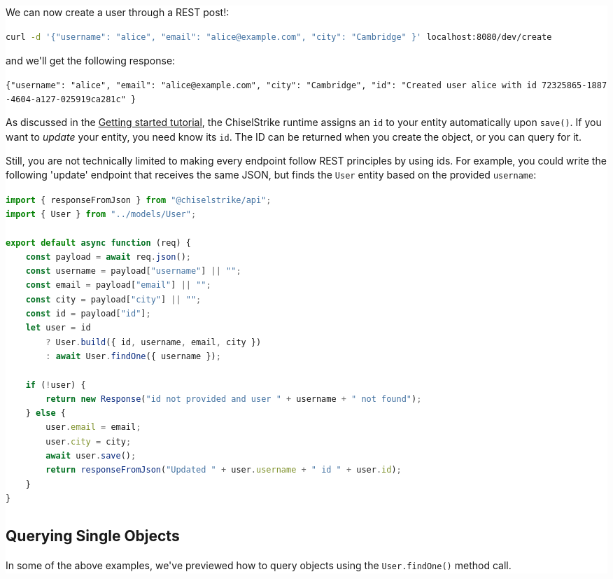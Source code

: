 We can now create a user through a REST post!:

```bash
curl -d '{"username": "alice", "email": "alice@example.com", "city": "Cambridge" }' localhost:8080/dev/create
```

and we'll get the following response:



```console
{"username": "alice", "email": "alice@example.com", "city": "Cambridge", "id": "Created user alice with id 72325865-1887-4604-a127-025919ca281c" }
```

As discussed in the [Getting started tutorial](/tutorials/getting-started/), the
ChiselStrike runtime assigns an `id` to your entity automatically upon `save()`.
If you want to _update_ your entity, you need know its `id`.  The ID can be
returned when you create the object, or you can query for it.



Still, you are not technically limited to making every endpoint follow REST
principles by using ids. For example, you could write the following 'update'
endpoint that receives the same JSON, but finds the `User` entity based on the
provided `username`:

```ts title="my-backend/endpoints/update.ts"
import { responseFromJson } from "@chiselstrike/api";
import { User } from "../models/User";

export default async function (req) {
    const payload = await req.json();
    const username = payload["username"] || "";
    const email = payload["email"] || "";
    const city = payload["city"] || "";
    const id = payload["id"];
    let user = id
        ? User.build({ id, username, email, city })
        : await User.findOne({ username });

    if (!user) {
        return new Response("id not provided and user " + username + " not found");
    } else {
        user.email = email;
        user.city = city;
        await user.save();
        return responseFromJson("Updated " + user.username + " id " + user.id);
    }
}
```

## Querying Single Objects

In some of the above examples, we've previewed how to query objects using the
`User.findOne()` method call.
